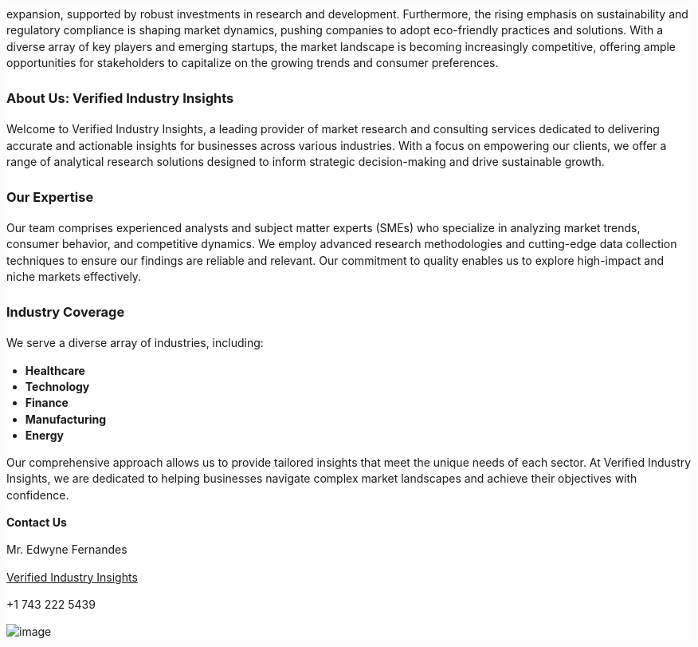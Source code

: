 expansion, supported by robust investments in research and development. Furthermore, the rising emphasis on sustainability and regulatory compliance is shaping market dynamics, pushing companies to adopt eco-friendly practices and solutions. With a diverse array of key players and emerging startups, the market landscape is becoming increasingly competitive, offering ample opportunities for stakeholders to capitalize on the growing trends and consumer preferences.</p><h3>About Us: Verified Industry Insights</h3><p>Welcome to Verified Industry Insights, a leading provider of market research and consulting services dedicated to delivering accurate and actionable insights for businesses across various industries. With a focus on empowering our clients, we offer a range of analytical research solutions designed to inform strategic decision-making and drive sustainable growth.</p><h3>Our Expertise</h3><p>Our team comprises experienced analysts and subject matter experts (SMEs) who specialize in analyzing market trends, consumer behavior, and competitive dynamics. We employ advanced research methodologies and cutting-edge data collection techniques to ensure our findings are reliable and relevant. Our commitment to quality enables us to explore high-impact and niche markets effectively.</p><h3>Industry Coverage</h3><p>We serve a diverse array of industries, including:</p><ul><li><strong>Healthcare</strong></li><li><strong>Technology</strong></li><li><strong>Finance</strong></li><li><strong>Manufacturing</strong></li><li><strong>Energy</strong></li></ul><p>Our comprehensive approach allows us to provide tailored insights that meet the unique needs of each sector. At Verified Industry Insights, we are dedicated to helping businesses navigate complex market landscapes and achieve their objectives with confidence.</p><p><strong>Contact Us</strong></p><p>Mr. Edwyne Fernandes</p><p><a href="https://www.verifiedindustryinsights.com/">Verified Industry Insights</a></p><p>+1 743 222 5439</p>
![image](https://github.com/user-attachments/assets/4fee0ce3-7c3e-4e84-9682-ab0d8581a3fe)
